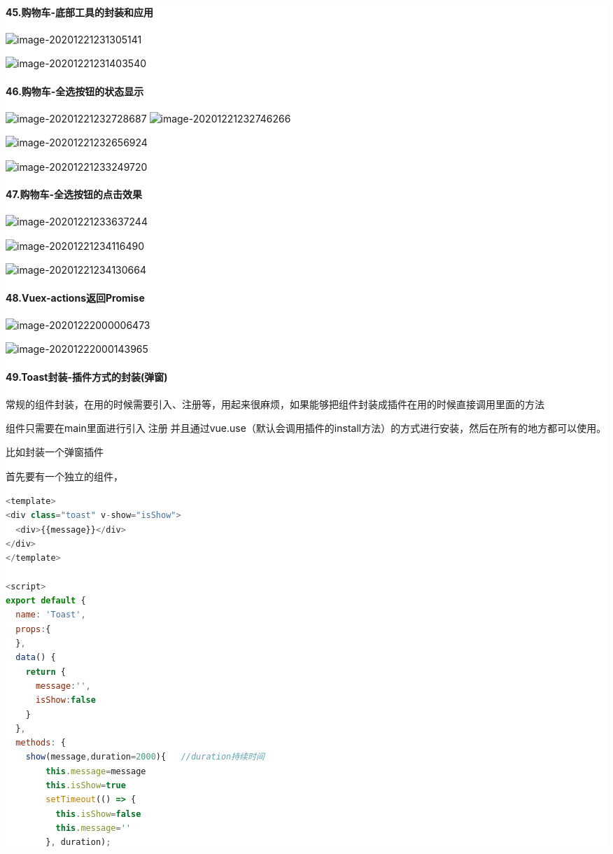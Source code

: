 #### 45.购物车-底部工具的封装和应用

![image-20201221231305141](3.vue.assets/image-20201221231305141.png)

![image-20201221231403540](3.vue.assets/image-20201221231403540.png)

#### 46.购物车-全选按钮的状态显示

![image-20201221232728687](3.vue.assets/image-20201221232728687.png) ![image-20201221232746266](3.vue.assets/image-20201221232746266.png)

![image-20201221232656924](3.vue.assets/image-20201221232656924.png)

![image-20201221233249720](3.vue.assets/image-20201221233249720.png)

#### 47.购物车-全选按钮的点击效果

![image-20201221233637244](3.vue.assets/image-20201221233637244.png)

![image-20201221234116490](3.vue.assets/image-20201221234116490.png)

![image-20201221234130664](3.vue.assets/image-20201221234130664.png)

#### 48.Vuex-actions返回Promise

![image-20201222000006473](3.vue.assets/image-20201222000006473.png)

![image-20201222000143965](3.vue.assets/image-20201222000143965.png)

#### 49.Toast封装-插件方式的封装(弹窗)

常规的组件封装，在用的时候需要引入、注册等，用起来很麻烦，如果能够把组件封装成插件在用的时候直接调用里面的方法

组件只需要在main里面进行引入 注册 并且通过vue.use（默认会调用插件的install方法）的方式进行安装，然后在所有的地方都可以使用。

比如封装一个弹窗插件

首先要有一个独立的组件，

~~~js
<template>
<div class="toast" v-show="isShow">
  <div>{{message}}</div>
</div>
</template>

<script>
export default {
  name: 'Toast',
  props:{
  },
  data() {
    return {
      message:'',
      isShow:false
    }
  },
  methods: {
    show(message,duration=2000){   //duration持续时间
        this.message=message
        this.isShow=true
        setTimeout(() => {
          this.isShow=false
          this.message=''
        }, duration);
~~~